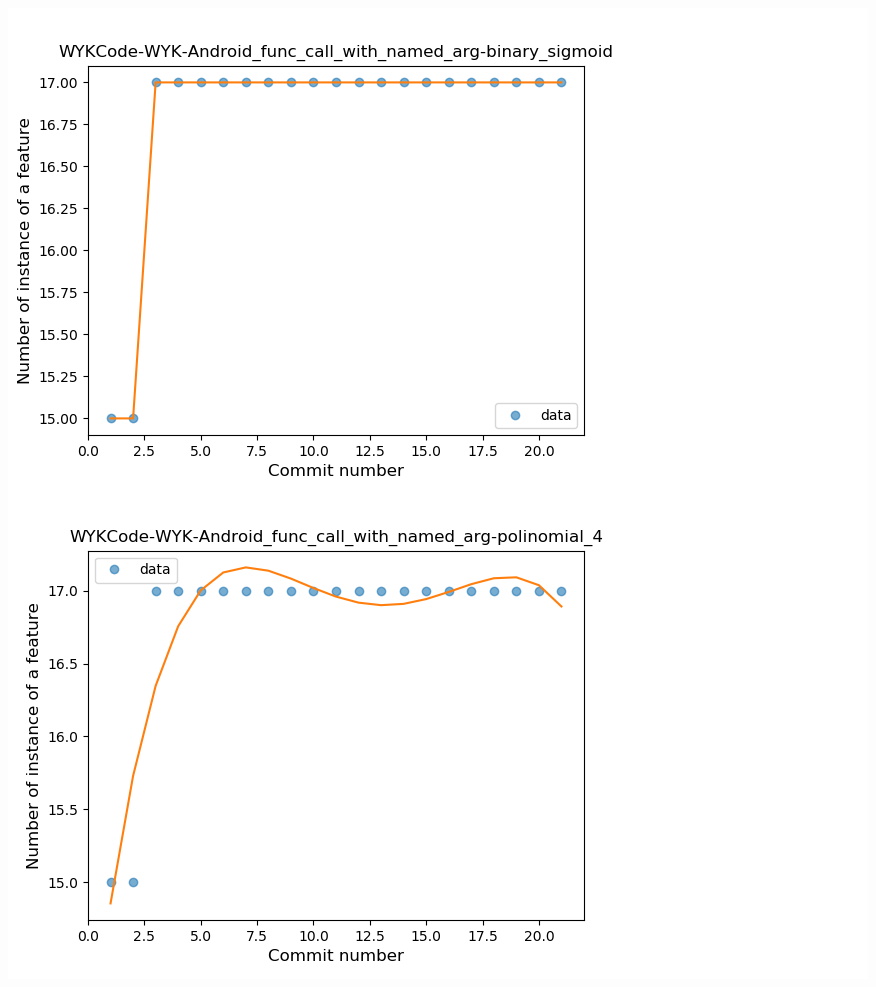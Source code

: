 ![WYKCode-WYK-Android T9](../plots/WYKCode-WYK-Android_func_call_with_named_arg_T9.png)
![WYKCode-WYK-Android T11_4](../plots/WYKCode-WYK-Android_func_call_with_named_arg_T11_4.png)